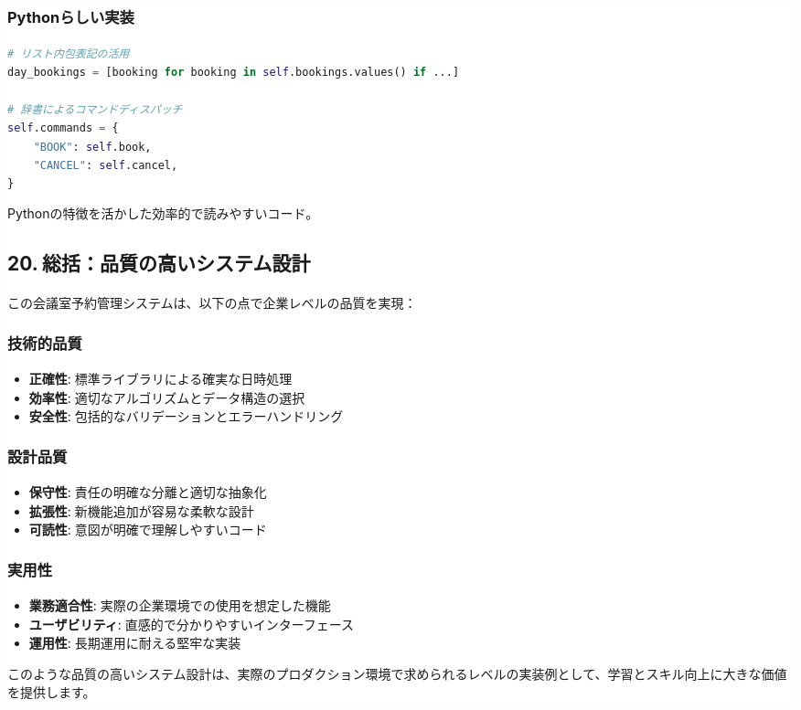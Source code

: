### Pythonらしい実装
```python
# リスト内包表記の活用
day_bookings = [booking for booking in self.bookings.values() if ...]

# 辞書によるコマンドディスパッチ
self.commands = {
    "BOOK": self.book,
    "CANCEL": self.cancel,
}
```
Pythonの特徴を活かした効率的で読みやすいコード。

## 20. 総括：品質の高いシステム設計

この会議室予約管理システムは、以下の点で企業レベルの品質を実現：

### 技術的品質
- **正確性**: 標準ライブラリによる確実な日時処理
- **効率性**: 適切なアルゴリズムとデータ構造の選択
- **安全性**: 包括的なバリデーションとエラーハンドリング

### 設計品質
- **保守性**: 責任の明確な分離と適切な抽象化
- **拡張性**: 新機能追加が容易な柔軟な設計
- **可読性**: 意図が明確で理解しやすいコード

### 実用性
- **業務適合性**: 実際の企業環境での使用を想定した機能
- **ユーザビリティ**: 直感的で分かりやすいインターフェース
- **運用性**: 長期運用に耐える堅牢な実装

このような品質の高いシステム設計は、実際のプロダクション環境で求められるレベルの実装例として、学習とスキル向上に大きな価値を提供します。
